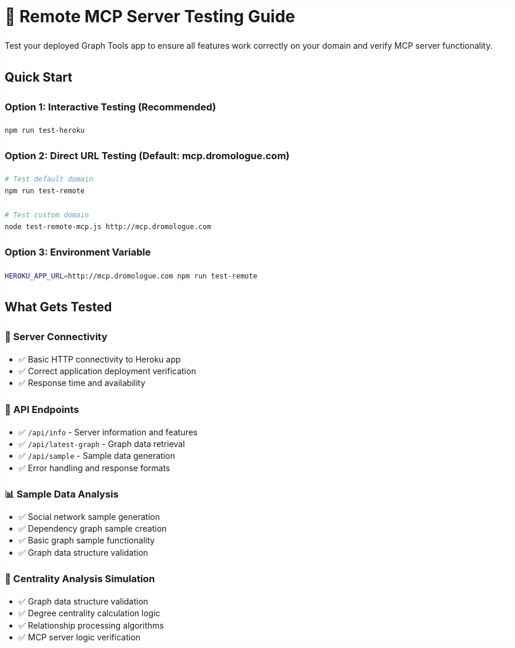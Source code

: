 # 🧪 Remote MCP Server Testing Guide

Test your deployed Graph Tools app to ensure all features work correctly on your domain and verify MCP server functionality.

## Quick Start

### Option 1: Interactive Testing (Recommended)
```bash
npm run test-heroku
```

### Option 2: Direct URL Testing (Default: mcp.dromologue.com)
```bash
# Test default domain
npm run test-remote

# Test custom domain
node test-remote-mcp.js http://mcp.dromologue.com
```

### Option 3: Environment Variable
```bash
HEROKU_APP_URL=http://mcp.dromologue.com npm run test-remote
```

## What Gets Tested

### 🔌 Server Connectivity
- ✅ Basic HTTP connectivity to Heroku app
- ✅ Correct application deployment verification
- ✅ Response time and availability

### 🔗 API Endpoints
- ✅ `/api/info` - Server information and features
- ✅ `/api/latest-graph` - Graph data retrieval
- ✅ `/api/sample` - Sample data generation
- ✅ Error handling and response formats

### 📊 Sample Data Analysis
- ✅ Social network sample generation
- ✅ Dependency graph sample creation
- ✅ Basic graph sample functionality
- ✅ Graph data structure validation

### 🧠 Centrality Analysis Simulation
- ✅ Graph data structure validation
- ✅ Degree centrality calculation logic
- ✅ Relationship processing algorithms
- ✅ MCP server logic verification
